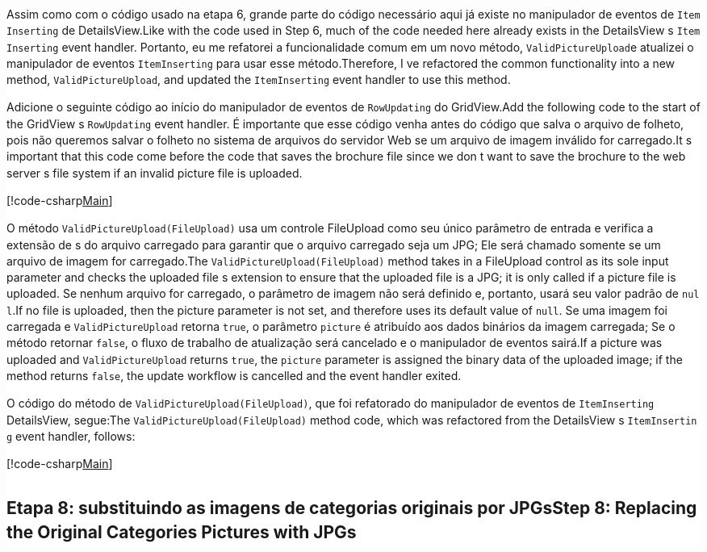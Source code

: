 <span data-ttu-id="e1bab-361">Assim como com o código usado na etapa 6, grande parte do código necessário aqui já existe no manipulador de eventos de `ItemInserting` de DetailsView.</span><span class="sxs-lookup"><span data-stu-id="e1bab-361">Like with the code used in Step 6, much of the code needed here already exists in the DetailsView s `ItemInserting` event handler.</span></span> <span data-ttu-id="e1bab-362">Portanto, eu me refatorei a funcionalidade comum em um novo método, `ValidPictureUpload`e atualizei o manipulador de eventos `ItemInserting` para usar esse método.</span><span class="sxs-lookup"><span data-stu-id="e1bab-362">Therefore, I ve refactored the common functionality into a new method, `ValidPictureUpload`, and updated the `ItemInserting` event handler to use this method.</span></span>

<span data-ttu-id="e1bab-363">Adicione o seguinte código ao início do manipulador de eventos de `RowUpdating` do GridView.</span><span class="sxs-lookup"><span data-stu-id="e1bab-363">Add the following code to the start of the GridView s `RowUpdating` event handler.</span></span> <span data-ttu-id="e1bab-364">É importante que esse código venha antes do código que salva o arquivo de folheto, pois não queremos salvar o folheto no sistema de arquivos do servidor Web se um arquivo de imagem inválido for carregado.</span><span class="sxs-lookup"><span data-stu-id="e1bab-364">It s important that this code come before the code that saves the brochure file since we don t want to save the brochure to the web server s file system if an invalid picture file is uploaded.</span></span>

[!code-csharp[Main](updating-and-deleting-existing-binary-data-cs/samples/sample11.cs)]

<span data-ttu-id="e1bab-365">O método `ValidPictureUpload(FileUpload)` usa um controle FileUpload como seu único parâmetro de entrada e verifica a extensão de s do arquivo carregado para garantir que o arquivo carregado seja um JPG; Ele será chamado somente se um arquivo de imagem for carregado.</span><span class="sxs-lookup"><span data-stu-id="e1bab-365">The `ValidPictureUpload(FileUpload)` method takes in a FileUpload control as its sole input parameter and checks the uploaded file s extension to ensure that the uploaded file is a JPG; it is only called if a picture file is uploaded.</span></span> <span data-ttu-id="e1bab-366">Se nenhum arquivo for carregado, o parâmetro de imagem não será definido e, portanto, usará seu valor padrão de `null`.</span><span class="sxs-lookup"><span data-stu-id="e1bab-366">If no file is uploaded, then the picture parameter is not set, and therefore uses its default value of `null`.</span></span> <span data-ttu-id="e1bab-367">Se uma imagem foi carregada e `ValidPictureUpload` retorna `true`, o parâmetro `picture` é atribuído aos dados binários da imagem carregada; Se o método retornar `false`, o fluxo de trabalho de atualização será cancelado e o manipulador de eventos sairá.</span><span class="sxs-lookup"><span data-stu-id="e1bab-367">If a picture was uploaded and `ValidPictureUpload` returns `true`, the `picture` parameter is assigned the binary data of the uploaded image; if the method returns `false`, the update workflow is cancelled and the event handler exited.</span></span>

<span data-ttu-id="e1bab-368">O código do método de `ValidPictureUpload(FileUpload)`, que foi refatorado do manipulador de eventos de `ItemInserting` DetailsView, segue:</span><span class="sxs-lookup"><span data-stu-id="e1bab-368">The `ValidPictureUpload(FileUpload)` method code, which was refactored from the DetailsView s `ItemInserting` event handler, follows:</span></span>

[!code-csharp[Main](updating-and-deleting-existing-binary-data-cs/samples/sample12.cs)]

## <a name="step-8-replacing-the-original-categories-pictures-with-jpgs"></a><span data-ttu-id="e1bab-369">Etapa 8: substituindo as imagens de categorias originais por JPGs</span><span class="sxs-lookup"><span data-stu-id="e1bab-369">Step 8: Replacing the Original Categories Pictures with JPGs</span></span>

